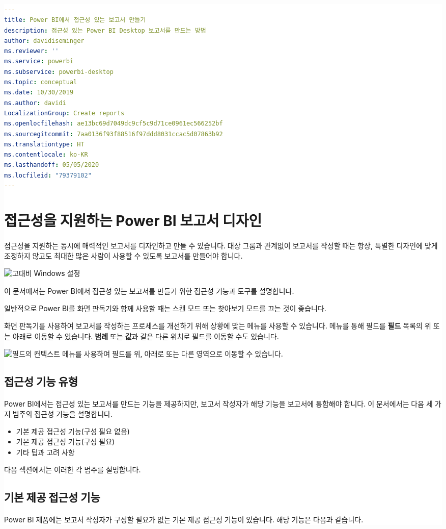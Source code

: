 ```yaml
---
title: Power BI에서 접근성 있는 보고서 만들기
description: 접근성 있는 Power BI Desktop 보고서를 만드는 방법
author: davidiseminger
ms.reviewer: ''
ms.service: powerbi
ms.subservice: powerbi-desktop
ms.topic: conceptual
ms.date: 10/30/2019
ms.author: davidi
LocalizationGroup: Create reports
ms.openlocfilehash: ae13bc69d7049dc9cf5c9d71ce0961ec566252bf
ms.sourcegitcommit: 7aa0136f93f88516f97ddd8031ccac5d07863b92
ms.translationtype: HT
ms.contentlocale: ko-KR
ms.lasthandoff: 05/05/2020
ms.locfileid: "79379102"
---
```

# <a name="design-power-bi-reports-for-accessibility"></a>접근성을 지원하는 Power BI 보고서 디자인
접근성을 지원하는 동시에 매력적인 보고서를 디자인하고 만들 수 있습니다. 대상 그룹과 관계없이 보고서를 작성할 때는 항상, 특별한 디자인에 맞게 조정하지 않고도 최대한 많은 사람이 사용할 수 있도록 보고서를 만들어야 합니다.

![고대비 Windows 설정](media/desktop-accessibility/accessibility-05.png)

이 문서에서는 Power BI에서 접근성 있는 보고서를 만들기 위한 접근성 기능과 도구를 설명합니다.

일반적으로 Power BI를 화면 판독기와 함께 사용할 때는 스캔 모드 또는 찾아보기 모드를 끄는 것이 좋습니다.

화면 판독기를 사용하여 보고서를 작성하는 프로세스를 개선하기 위해 상황에 맞는 메뉴를 사용할 수 있습니다. 메뉴를 통해 필드를 **필드** 목록의 위 또는 아래로 이동할 수 있습니다. **범례** 또는 **값**과 같은 다른 위치로 필드를 이동할 수도 있습니다.

![필드의 컨텍스트 메뉴를 사용하여 필드를 위, 아래로 또는 다른 영역으로 이동할 수 있습니다.](media/desktop-accessibility/accessibility-09.png)

## <a name="types-of-accessibility-features"></a>접근성 기능 유형

Power BI에서는 접근성 있는 보고서를 만드는 기능을 제공하지만, 보고서 작성자가 해당 기능을 보고서에 통합해야 합니다. 이 문서에서는 다음 세 가지 범주의 접근성 기능을 설명합니다.

* 기본 제공 접근성 기능(구성 필요 없음)
* 기본 제공 접근성 기능(구성 필요)
* 기타 팁과 고려 사항

다음 섹션에서는 이러한 각 범주를 설명합니다.

## <a name="built-in-accessibility-features"></a>기본 제공 접근성 기능

Power BI 제품에는 보고서 작성자가 구성할 필요가 없는 기본 제공 접근성 기능이 있습니다. 해당 기능은 다음과 같습니다.
